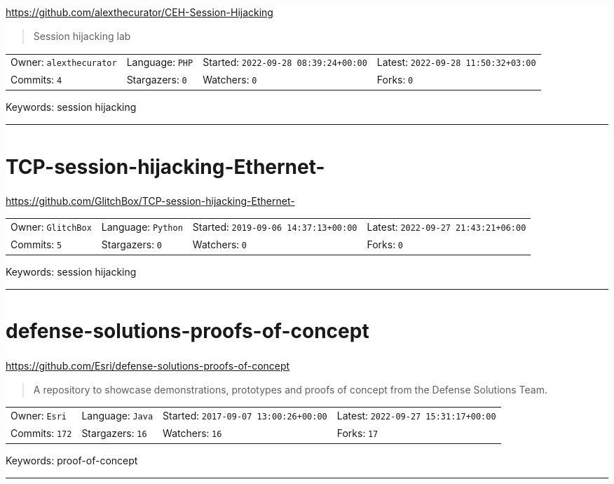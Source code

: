https://github.com/alexthecurator/CEH-Session-Hijacking
<blockquote>
Session hijacking lab
</blockquote>

<table><tr>
<tr><td>Owner: <code>alexthecurator</code></td>
    <td>Language: <code>PHP</code></td>
    <td>Started: <code>2022-09-28 08:39:24+00:00</code></td>
    <td>Latest: <code>2022-09-28 11:50:32+03:00</code></td></tr>
<tr><td>Commits: <code>4</code></td>
    <td>Stargazers: <code>0</code></td>
    <td>Watchers: <code>0</code></td>
    <td>Forks: <code>0</code></td></tr>
</table>
Keywords: session hijacking

---

# TCP-session-hijacking-Ethernet-

https://github.com/GlitchBox/TCP-session-hijacking-Ethernet-
<blockquote>
<no description>
</blockquote>

<table><tr>
<tr><td>Owner: <code>GlitchBox</code></td>
    <td>Language: <code>Python</code></td>
    <td>Started: <code>2019-09-06 14:37:13+00:00</code></td>
    <td>Latest: <code>2022-09-27 21:43:21+06:00</code></td></tr>
<tr><td>Commits: <code>5</code></td>
    <td>Stargazers: <code>0</code></td>
    <td>Watchers: <code>0</code></td>
    <td>Forks: <code>0</code></td></tr>
</table>
Keywords: session hijacking

---

# defense-solutions-proofs-of-concept

https://github.com/Esri/defense-solutions-proofs-of-concept
<blockquote>
A repository to showcase demonstrations, prototypes and proofs of concept from the Defense Solutions Team.
</blockquote>

<table><tr>
<tr><td>Owner: <code>Esri</code></td>
    <td>Language: <code>Java</code></td>
    <td>Started: <code>2017-09-07 13:00:26+00:00</code></td>
    <td>Latest: <code>2022-09-27 15:31:17+00:00</code></td></tr>
<tr><td>Commits: <code>172</code></td>
    <td>Stargazers: <code>16</code></td>
    <td>Watchers: <code>16</code></td>
    <td>Forks: <code>17</code></td></tr>
</table>
Keywords: proof-of-concept

---